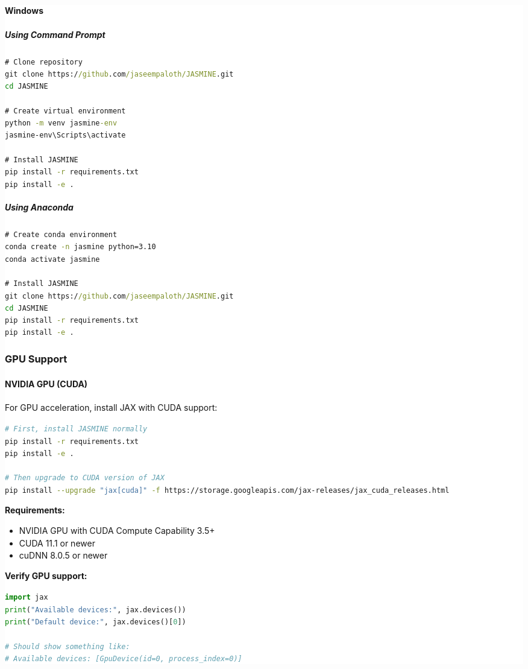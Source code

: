 #### Windows

##### Using Command Prompt
```cmd
# Clone repository
git clone https://github.com/jaseempaloth/JASMINE.git
cd JASMINE

# Create virtual environment
python -m venv jasmine-env
jasmine-env\Scripts\activate

# Install JASMINE
pip install -r requirements.txt
pip install -e .
```

##### Using Anaconda
```cmd
# Create conda environment
conda create -n jasmine python=3.10
conda activate jasmine

# Install JASMINE
git clone https://github.com/jaseempaloth/JASMINE.git
cd JASMINE
pip install -r requirements.txt
pip install -e .
```

### GPU Support

#### NVIDIA GPU (CUDA)

For GPU acceleration, install JAX with CUDA support:

```bash
# First, install JASMINE normally
pip install -r requirements.txt
pip install -e .

# Then upgrade to CUDA version of JAX
pip install --upgrade "jax[cuda]" -f https://storage.googleapis.com/jax-releases/jax_cuda_releases.html
```

**Requirements:**
- NVIDIA GPU with CUDA Compute Capability 3.5+
- CUDA 11.1 or newer
- cuDNN 8.0.5 or newer

**Verify GPU support:**
```python
import jax
print("Available devices:", jax.devices())
print("Default device:", jax.devices()[0])

# Should show something like:
# Available devices: [GpuDevice(id=0, process_index=0)]
```
